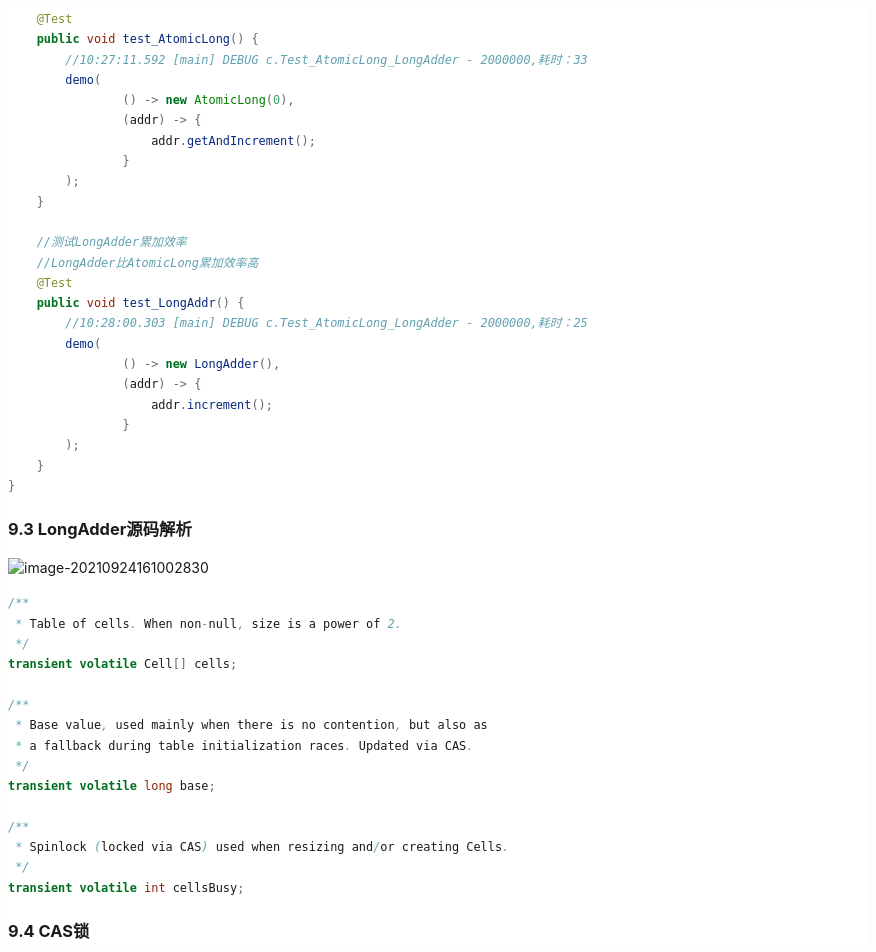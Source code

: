 ```java
    @Test
    public void test_AtomicLong() {
        //10:27:11.592 [main] DEBUG c.Test_AtomicLong_LongAdder - 2000000,耗时：33
        demo(
                () -> new AtomicLong(0),
                (addr) -> {
                    addr.getAndIncrement();
                }
        );
    }

    //测试LongAdder累加效率
    //LongAdder比AtomicLong累加效率高
    @Test
    public void test_LongAddr() {
        //10:28:00.303 [main] DEBUG c.Test_AtomicLong_LongAdder - 2000000,耗时：25
        demo(
                () -> new LongAdder(),
                (addr) -> {
                    addr.increment();
                }
        );
    }
}
```



### 9.3 LongAdder源码解析

![image-20210924161002830](C:\Users\tom\AppData\Roaming\Typora\typora-user-images\image-20210924161002830.png)

```java
/**
 * Table of cells. When non-null, size is a power of 2.
 */
transient volatile Cell[] cells;

/**
 * Base value, used mainly when there is no contention, but also as
 * a fallback during table initialization races. Updated via CAS.
 */
transient volatile long base;

/**
 * Spinlock (locked via CAS) used when resizing and/or creating Cells.
 */
transient volatile int cellsBusy;
```



### 9.4 CAS锁
